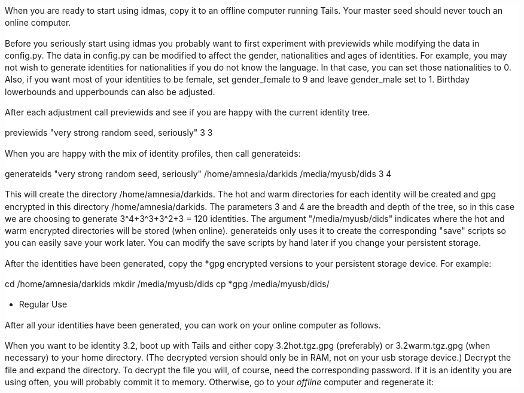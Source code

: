 When you are ready to start using idmas, copy it to an offline
computer running Tails. Your master seed should never touch an online
computer.

Before you seriously start using idmas you probably want to first
experiment with previewids while modifying the data in config.py.  The
data in config.py can be modified to affect the gender, nationalities
and ages of identities. For example, you may not wish to generate
identities for nationalities if you do not know the language.  In that
case, you can set those nationalities to 0. Also, if you want most of
your identities to be female, set gender_female to 9 and leave
gender_male set to 1.  Birthday lowerbounds and upperbounds can also
be adjusted.

After each adjustment call previewids and see if you are happy
with the current identity tree.

previewids "very strong random seed, seriously" 3 3

When you are happy with the mix of identity profiles, then
call generateids:

generateids "very strong random seed, seriously" /home/amnesia/darkids /media/myusb/dids 3 4

This will create the directory /home/amnesia/darkids. The hot and warm
directories for each identity will be created and gpg encrypted in
this directory /home/amnesia/darkids. The parameters 3 and 4 are the
breadth and depth of the tree, so in this case we are choosing to
generate 3^4+3^3+3^2+3 = 120 identities. The argument
"/media/myusb/dids" indicates where the hot and warm encrypted
directories will be stored (when online). generateids only uses it to
create the corresponding "save" scripts so you can easily save your
work later. You can modify the save scripts by hand later if you
change your persistent storage.

After the identities have been generated, copy the *gpg encrypted
versions to your persistent storage device. For example:

cd /home/amnesia/darkids
mkdir /media/myusb/dids
cp *gpg /media/myusb/dids/

* Regular Use

After all your identities have been generated, you can
work on your online computer as follows.

When you want to be identity 3.2, boot up with Tails and either copy
3.2hot.tgz.gpg (preferably) or 3.2warm.tgz.gpg (when necessary) to
your home directory. (The decrypted version should only be in RAM, not
on your usb storage device.)  Decrypt the file and expand the
directory. To decrypt the file you will, of course, need the
corresponding password. If it is an identity you are using often, you
will probably commit it to memory. Otherwise, go to your *offline*
computer and regenerate it:

